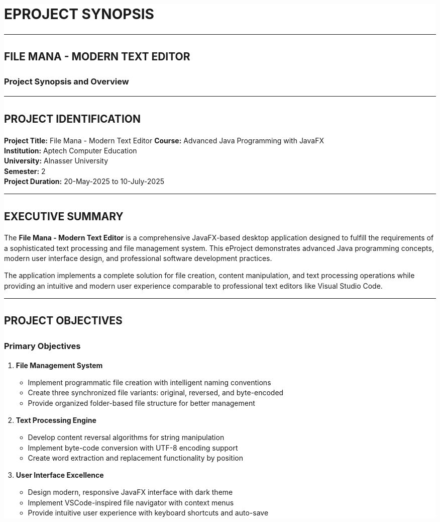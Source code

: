 # EPROJECT SYNOPSIS

---

## FILE MANA - MODERN TEXT EDITOR
### Project Synopsis and Overview

---

## PROJECT IDENTIFICATION

**Project Title:** File Mana - Modern Text Editor
**Course:** Advanced Java Programming with JavaFX  
**Institution:** Aptech Computer Education  
**University:** Alnasser University  
**Semester:** 2  
**Project Duration:** 20-May-2025 to 10-July-2025

---

## EXECUTIVE SUMMARY

The **File Mana - Modern Text Editor** is a comprehensive JavaFX-based desktop application designed to fulfill the requirements of a sophisticated text processing and file management system. This eProject demonstrates advanced Java programming concepts, modern user interface design, and professional software development practices.

The application implements a complete solution for file creation, content manipulation, and text processing operations while providing an intuitive and modern user experience comparable to professional text editors like Visual Studio Code.

---

## PROJECT OBJECTIVES

### Primary Objectives

1. **File Management System**
   - Implement programmatic file creation with intelligent naming conventions
   - Create three synchronized file variants: original, reversed, and byte-encoded
   - Provide organized folder-based file structure for better management

2. **Text Processing Engine**
   - Develop content reversal algorithms for string manipulation
   - Implement byte-code conversion with UTF-8 encoding support
   - Create word extraction and replacement functionality by position

3. **User Interface Excellence**
   - Design modern, responsive JavaFX interface with dark theme
   - Implement VSCode-inspired file navigator with context menus
   - Provide intuitive user experience with keyboard shortcuts and auto-save
